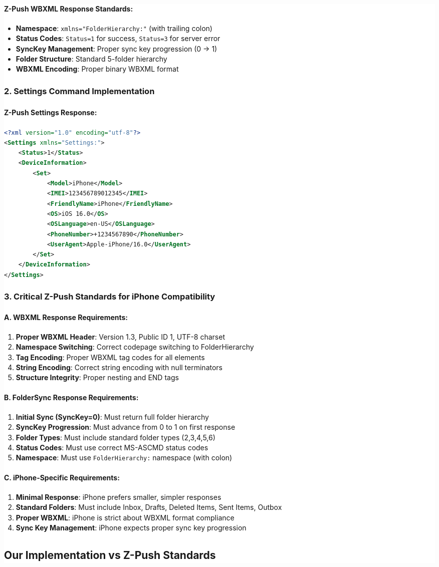 #### Z-Push WBXML Response Standards:
- **Namespace**: `xmlns="FolderHierarchy:"` (with trailing colon)
- **Status Codes**: `Status=1` for success, `Status=3` for server error
- **SyncKey Management**: Proper sync key progression (0 → 1)
- **Folder Structure**: Standard 5-folder hierarchy
- **WBXML Encoding**: Proper binary WBXML format

### 2. Settings Command Implementation

#### Z-Push Settings Response:
```xml
<?xml version="1.0" encoding="utf-8"?>
<Settings xmlns="Settings:">
    <Status>1</Status>
    <DeviceInformation>
        <Set>
            <Model>iPhone</Model>
            <IMEI>123456789012345</IMEI>
            <FriendlyName>iPhone</FriendlyName>
            <OS>iOS 16.0</OS>
            <OSLanguage>en-US</OSLanguage>
            <PhoneNumber>+1234567890</PhoneNumber>
            <UserAgent>Apple-iPhone/16.0</UserAgent>
        </Set>
    </DeviceInformation>
</Settings>
```

### 3. Critical Z-Push Standards for iPhone Compatibility

#### A. WBXML Response Requirements:
1. **Proper WBXML Header**: Version 1.3, Public ID 1, UTF-8 charset
2. **Namespace Switching**: Correct codepage switching to FolderHierarchy
3. **Tag Encoding**: Proper WBXML tag codes for all elements
4. **String Encoding**: Correct string encoding with null terminators
5. **Structure Integrity**: Proper nesting and END tags

#### B. FolderSync Response Requirements:
1. **Initial Sync (SyncKey=0)**: Must return full folder hierarchy
2. **SyncKey Progression**: Must advance from 0 to 1 on first response
3. **Folder Types**: Must include standard folder types (2,3,4,5,6)
4. **Status Codes**: Must use correct MS-ASCMD status codes
5. **Namespace**: Must use `FolderHierarchy:` namespace (with colon)

#### C. iPhone-Specific Requirements:
1. **Minimal Response**: iPhone prefers smaller, simpler responses
2. **Standard Folders**: Must include Inbox, Drafts, Deleted Items, Sent Items, Outbox
3. **Proper WBXML**: iPhone is strict about WBXML format compliance
4. **Sync Key Management**: iPhone expects proper sync key progression

## Our Implementation vs Z-Push Standards
